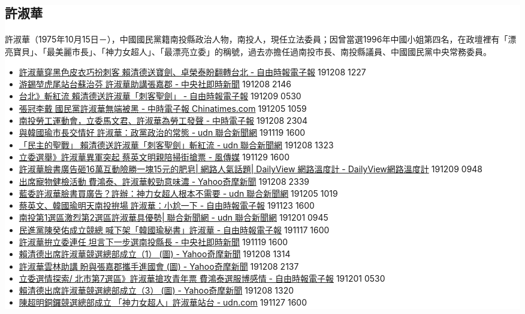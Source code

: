 ## 許淑華

許淑華（1975年10月15日－），中國國民黨籍南投縣政治人物，南投人，現任立法委員；因曾當選1996年中國小姐第四名，在政壇裡有「漂亮寶貝」、「最美麗市長」、「神力女超人」、「最漂亮立委」的稱號，過去亦擔任過南投市長、南投縣議員、中國國民黨中央常務委員。
- [許淑華穿黑色皮衣巧扮刺客 賴清德送寶劍、卓榮泰盼翻轉台北 - 自由時報電子報](https://news.ltn.com.tw/news/politics/breakingnews/3002447 "許淑華穿黑色皮衣巧扮刺客 賴清德送寶劍、卓榮泰盼翻轉台北 - 自由時報電子報") 191208 1227
- [游錫堃虎尾站台蘇治芬 許淑華助講張嘉郡 - 中央社即時新聞](https://www.cna.com.tw/news/aloc/201912080186.aspx "游錫堃虎尾站台蘇治芬 許淑華助講張嘉郡 - 中央社即時新聞") 191208 2146
- [台北》斬紅流 賴清德送許淑華「刺客聖劍」 - 自由時報電子報](https://news.ltn.com.tw/news/politics/paper/1337596 "台北》斬紅流 賴清德送許淑華「刺客聖劍」 - 自由時報電子報") 191209 0530
- [張冠李戴 國民黨許淑華無端被黑 - 中時電子報 Chinatimes.com](https://www.chinatimes.com/realtimenews/20191205001962-260407 "張冠李戴 國民黨許淑華無端被黑 - 中時電子報 Chinatimes.com") 191205 1059
- [南投勞工運動會，立委馬文君、許淑華為勞工發聲 - 中時電子報](https://www.chinatimes.com/realtimenews/20191208002570-260403 "南投勞工運動會，立委馬文君、許淑華為勞工發聲 - 中時電子報") 191208 2304
- [與韓國瑜市長交情好 許淑華：政黨政治的常態 - udn 聯合新聞網](https://udn.com/news/story/6656/4174185 "與韓國瑜市長交情好 許淑華：政黨政治的常態 - udn 聯合新聞網") 191119 1600
- [「民主的聖戰」 賴清德送許淑華「刺客聖劍」斬紅流 - udn 聯合新聞網](https://udn.com/news/story/6656/4213297?from=udn-ch1_breaknews-1-cate1-news "「民主的聖戰」 賴清德送許淑華「刺客聖劍」斬紅流 - udn 聯合新聞網") 191208 1323
- [立委選舉》許淑華異軍突起 蔡英文明親陪掃街搶票 - 風傳媒](https://www.storm.mg/article/2006598 "立委選舉》許淑華異軍突起 蔡英文明親陪掃街搶票 - 風傳媒") 191129 1600
- [許淑華臉書廣告砸16萬互動險勝一塊15元的肥皂| 網路人氣話題| DailyView 網路溫度計 - DailyView網路溫度計](https://dailyview.tw/Popular/Detail/7212 "許淑華臉書廣告砸16萬互動險勝一塊15元的肥皂| 網路人氣話題| DailyView 網路溫度計 - DailyView網路溫度計") 191209 0948
- [出席寵物健檢活動 費鴻泰、許淑華較勁意味濃 - Yahoo奇摩新聞](https://tw.news.yahoo.com/%E5%87%BA%E5%B8%AD%E5%AF%B5%E7%89%A9%E5%81%A5%E6%AA%A2%E6%B4%BB%E5%8B%95-%E8%B2%BB%E9%B4%BB%E6%B3%B0-%E8%A8%B1%E6%B7%91%E8%8F%AF%E8%BC%83%E5%8B%81%E6%84%8F%E5%91%B3%E6%BF%83-110121430.html "出席寵物健檢活動 費鴻泰、許淑華較勁意味濃 - Yahoo奇摩新聞") 191208 2339
- [藍委許淑華臉書買廣告？許辦：神力女超人根本不需要 - udn 聯合新聞網](https://udn.com/news/story/6656/4206672 "藍委許淑華臉書買廣告？許辦：神力女超人根本不需要 - udn 聯合新聞網") 191205 1019
- [蔡英文、韓國瑜明天南投拚場 許淑華：小尬一下 - 自由時報電子報](https://news.ltn.com.tw/news/politics/breakingnews/2987562 "蔡英文、韓國瑜明天南投拚場 許淑華：小尬一下 - 自由時報電子報") 191123 1600
- [南投第1選區激烈第2選區許淑華具優勢| 聯合新聞網 - udn 聯合新聞網](https://udn.com/news/story/7548/4198009 "南投第1選區激烈第2選區許淑華具優勢| 聯合新聞網 - udn 聯合新聞網") 191201 0945
- [民進黨陳癸佑成立競總 喊下架「韓國瑜秘書」許淑華 - 自由時報電子報](https://news.ltn.com.tw/news/politics/breakingnews/2980981 "民進黨陳癸佑成立競總 喊下架「韓國瑜秘書」許淑華 - 自由時報電子報") 191117 1600
- [許淑華拚立委連任 坦言下一步選南投縣長 - 中央社即時新聞](https://www.cna.com.tw/news/aipl/201911190140.aspx "許淑華拚立委連任 坦言下一步選南投縣長 - 中央社即時新聞") 191119 1600
- [賴清德出席許淑華競選總部成立（1） (圖) - Yahoo奇摩新聞](https://tw.news.yahoo.com/%E8%B3%B4%E6%B8%85%E5%BE%B7%E5%87%BA%E5%B8%AD%E8%A8%B1%E6%B7%91%E8%8F%AF%E7%AB%B6%E9%81%B8%E7%B8%BD%E9%83%A8%E6%88%90%E7%AB%8B-1-%E5%9C%96-051406354.html "賴清德出席許淑華競選總部成立（1） (圖) - Yahoo奇摩新聞") 191208 1314
- [許淑華雲林助講 盼與張嘉郡攜手進國會 (圖) - Yahoo奇摩新聞](https://tw.news.yahoo.com/%E8%A8%B1%E6%B7%91%E8%8F%AF%E9%9B%B2%E6%9E%97%E5%8A%A9%E8%AC%9B-%E7%9B%BC%E8%88%87%E5%BC%B5%E5%98%89%E9%83%A1%E6%94%9C%E6%89%8B%E9%80%B2%E5%9C%8B%E6%9C%83-%E5%9C%96-133716561.html "許淑華雲林助講 盼與張嘉郡攜手進國會 (圖) - Yahoo奇摩新聞") 191208 2137
- [立委選情探索/ 北市第7選區》許淑華搶攻青年票 費鴻泰選服博感情 - 自由時報電子報](https://news.ltn.com.tw/news/politics/paper/1335886 "立委選情探索/ 北市第7選區》許淑華搶攻青年票 費鴻泰選服博感情 - 自由時報電子報") 191201 0530
- [賴清德出席許淑華競選總部成立（3） (圖) - Yahoo奇摩新聞](https://tw.news.yahoo.com/%E8%B3%B4%E6%B8%85%E5%BE%B7%E5%87%BA%E5%B8%AD%E8%A8%B1%E6%B7%91%E8%8F%AF%E7%AB%B6%E9%81%B8%E7%B8%BD%E9%83%A8%E6%88%90%E7%AB%8B-3-%E5%9C%96-052006053.html "賴清德出席許淑華競選總部成立（3） (圖) - Yahoo奇摩新聞") 191208 1320
- [陳超明銅鑼競選總部成立 「神力女超人」許淑華站台 - udn.com](https://udn.com/news/story/7324/4191584 "陳超明銅鑼競選總部成立 「神力女超人」許淑華站台 - udn.com") 191127 1600

